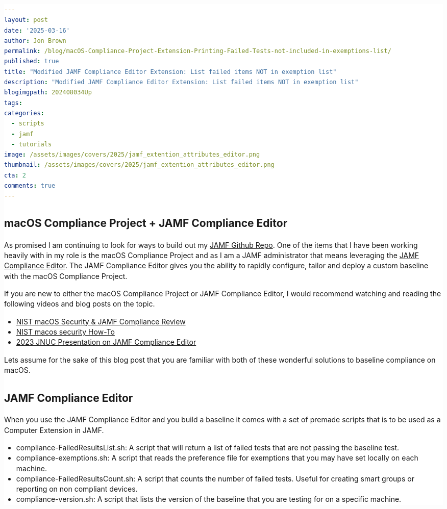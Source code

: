 ```yaml
---
layout: post
date: '2025-03-16'
author: Jon Brown
permalink: /blog/macOS-Compliance-Project-Extension-Printing-Failed-Tests-not-included-in-exemptions-list/
published: true
title: "Modified JAMF Compliance Editor Extension: List failed items NOT in exemption list"
description: "Modified JAMF Compliance Editor Extension: List failed items NOT in exemption list"
blogimgpath: 202408034Up
tags:
categories:
  - scripts
  - jamf
  - tutorials
image: /assets/images/covers/2025/jamf_extention_attributes_editor.png
thumbnail: /assets/images/covers/2025/jamf_extention_attributes_editor.png
cta: 2
comments: true
---
```


## macOS Compliance Project + JAMF Compliance Editor

As promised I am continuing to look for ways to build out my [JAMF Github Repo](https://github.com/jonbrown21/macOS-JAMF-Scripts). One of the items that I have been working heavily with in my role is the macOS Compliance Project and as I am a JAMF administrator that means leveraging the [JAMF Compliance Editor](https://trusted.jamf.com/docs/establishing-compliance-baselines). The JAMF Compliance Editor gives you the ability to rapidly configure, tailor and deploy a custom baseline with the macOS Compliance Project. 

If you are new to either the macOS Compliance Project or JAMF Compliance Editor, I would recommend watching and reading the following videos and blog posts on the topic. 

- [NIST macOS Security & JAMF Compliance Review](/blog/nist-macos-security-and-jamf-compliance/)
- [NIST macos security How-To](https://github.com/Honestpuck/NIST-macos-security-HOWTO)
- [2023 JNUC Presentation on JAMF Compliance Editor](https://www.youtube.com/watch?v=hCq4PbLX0Tc&list=PLlxHm_Px-Ie2uIFiar6_3JejiOnObiujM&index=129)

Lets assume for the sake of this blog post that you are familiar with both of these wonderful solutions to baseline compliance on macOS. 

## JAMF Compliance Editor

When you use the JAMF Compliance Editor and you build a baseline it comes with a set of premade scripts that is to be used as a Computer Extension in JAMF.

- compliance-FailedResultsList.sh: A script that will return a list of failed tests that are not passing the baseline test. 
- compliance-exemptions.sh: A script that reads the preference file for exemptions that you may have set locally on each machine. 
- compliance-FailedResultsCount.sh: A script that counts the number of failed tests. Useful for creating smart groups or reporting on non compliant devices. 
- compliance-version.sh: A script that lists the version of the baseline that you are testing for on a specific machine. 
